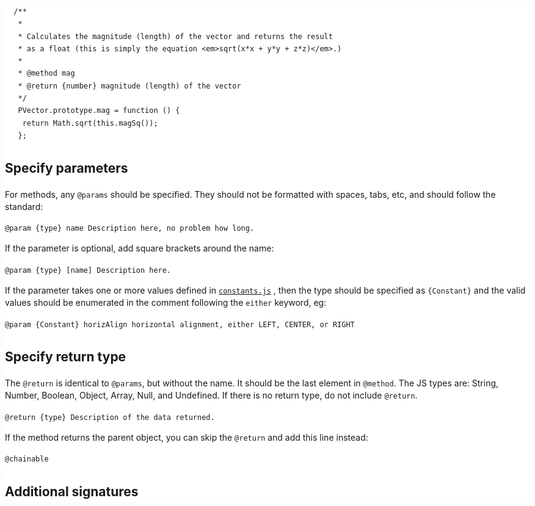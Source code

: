 ```
  /**
   *
   * Calculates the magnitude (length) of the vector and returns the result
   * as a float (this is simply the equation <em>sqrt(x*x + y*y + z*z)</em>.)
   *
   * @method mag
   * @return {number} magnitude (length) of the vector
   */
   PVector.prototype.mag = function () {
    return Math.sqrt(this.magSq());
   };
```

## Specify parameters

For methods, any `@params` should be specified. They should not be formatted with spaces, tabs, etc, and should follow the standard:

```
@param {type} name Description here, no problem how long.
```

If the parameter is optional, add square brackets around the name:

```
@param {type} [name] Description here.
```

If the parameter takes one or more values defined in [`constants.js`](https://github.com/processing/p5.js/blob/main/src/core/constants.js) ,
then the type should be specified as `{Constant}` and the valid values should be enumerated in the comment following the `either` keyword, eg:

```
@param {Constant} horizAlign horizontal alignment, either LEFT, CENTER, or RIGHT
```

## Specify return type

The `@return` is identical to `@params`, but without the name. It should be the last element in `@method`. The JS types are: String, Number, Boolean, Object, Array, Null, and Undefined. If there is no return type, do not include `@return`. 

```
@return {type} Description of the data returned.
```

If the method returns the parent object, you can skip the `@return` and add this line instead:

```
@chainable
```

## Additional signatures
